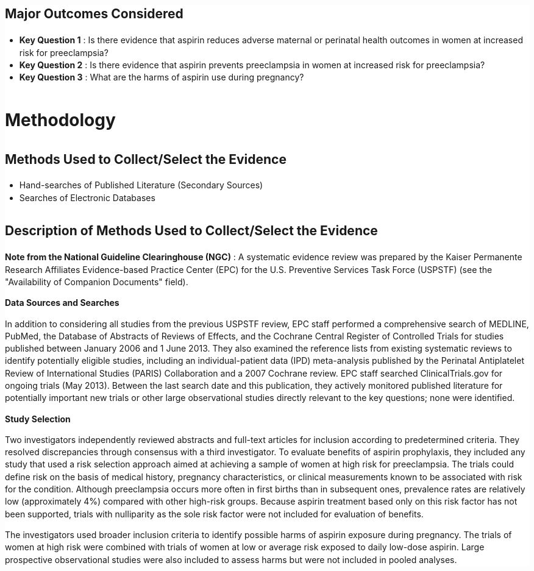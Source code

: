 ## Major Outcomes Considered



  * **Key Question 1** : Is there evidence that aspirin reduces adverse maternal or perinatal health outcomes in women at increased risk for preeclampsia? 
  * **Key Question 2** : Is there evidence that aspirin prevents preeclampsia in women at increased risk for preeclampsia? 
  * **Key Question 3** : What are the harms of aspirin use during pregnancy? 



# Methodology

## Methods Used to Collect/Select the Evidence

- Hand-searches of Published Literature (Secondary Sources)
- Searches of Electronic Databases

## Description of Methods Used to Collect/Select the Evidence



**Note from the National Guideline Clearinghouse (NGC)** : A systematic evidence review was prepared by the Kaiser Permanente Research Affiliates Evidence-based Practice Center (EPC) for the U.S. Preventive Services Task Force (USPSTF) (see the "Availability of Companion Documents" field).

**Data Sources and Searches**

In addition to considering all studies from the previous USPSTF review, EPC staff performed a comprehensive search of MEDLINE, PubMed, the Database of Abstracts of Reviews of Effects, and the Cochrane Central Register of Controlled Trials for studies published between January 2006 and 1 June 2013. They also examined the reference lists from existing systematic reviews to identify potentially eligible studies, including an individual-patient data (IPD) meta-analysis published by the Perinatal Antiplatelet Review of International Studies (PARIS) Collaboration and a 2007 Cochrane review. EPC staff searched ClinicalTrials.gov for ongoing trials (May 2013). Between the last search date and this publication, they actively monitored published literature for potentially important new trials or other large observational studies directly relevant to the key questions; none were identified.

**Study Selection**

Two investigators independently reviewed abstracts and full-text articles for inclusion according to predetermined criteria. They resolved discrepancies through consensus with a third investigator. To evaluate benefits of aspirin prophylaxis, they included any study that used a risk selection approach aimed at achieving a sample of women at high risk for preeclampsia. The trials could define risk on the basis of medical history, pregnancy characteristics, or clinical measurements known to be associated with risk for the condition. Although preeclampsia occurs more often in first births than in subsequent ones, prevalence rates are relatively low (approximately 4%) compared with other high-risk groups. Because aspirin treatment based only on this risk factor has not been supported, trials with nulliparity as the sole risk factor were not included for evaluation of benefits.

The investigators used broader inclusion criteria to identify possible harms of aspirin exposure during pregnancy. The trials of women at high risk were combined with trials of women at low or average risk exposed to daily low-dose aspirin. Large prospective observational studies were also included to assess harms but were not included in pooled analyses.
